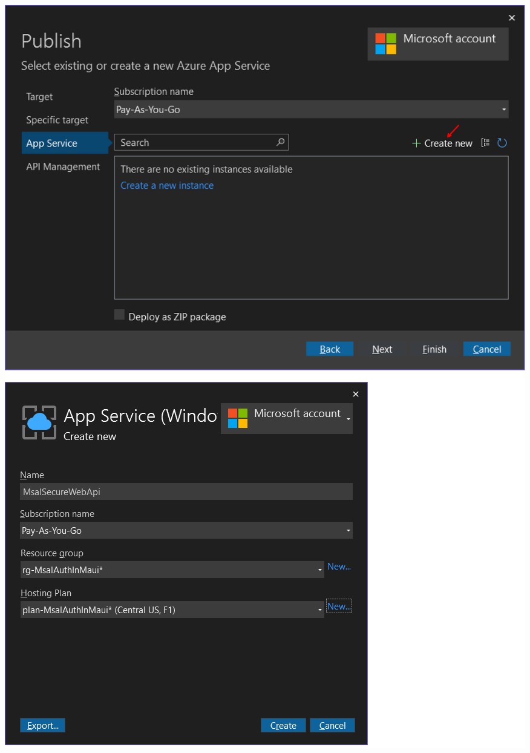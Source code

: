![Create New](images/e9cfea77e251b2f0d8b716d3a955e9898611f2372d8d0b247d4732d74fce5be0.png)  

![Create New App Service (Windows)](images/b262f876d8d5d1d71616c75e7710f34554a1075b3fb61c73636b57986c4c351e.png)  